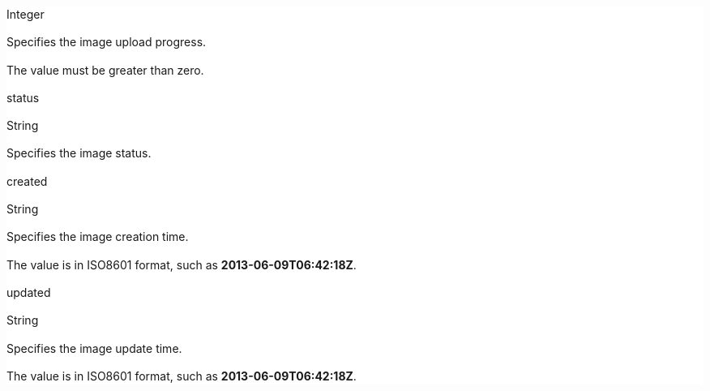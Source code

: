 <td class="cellrowborder" valign="top" width="25.06%" headers="mcps1.2.4.1.2 "><p id="en-us_topic_0057973097_p25250359"><a name="en-us_topic_0057973097_p25250359"></a><a name="en-us_topic_0057973097_p25250359"></a>Integer</p>
</td>
<td class="cellrowborder" valign="top" width="44.37%" headers="mcps1.2.4.1.3 "><p id="en-us_topic_0057973097_p57294044211022"><a name="en-us_topic_0057973097_p57294044211022"></a><a name="en-us_topic_0057973097_p57294044211022"></a>Specifies the image upload progress.</p>
<p id="en-us_topic_0057973097_p42934595"><a name="en-us_topic_0057973097_p42934595"></a><a name="en-us_topic_0057973097_p42934595"></a>The value must be greater than zero.</p>
</td>
</tr>
<tr id="en-us_topic_0057973097_row50867040"><td class="cellrowborder" valign="top" width="30.570000000000004%" headers="mcps1.2.4.1.1 "><p id="en-us_topic_0057973097_p26589610"><a name="en-us_topic_0057973097_p26589610"></a><a name="en-us_topic_0057973097_p26589610"></a>status</p>
</td>
<td class="cellrowborder" valign="top" width="25.06%" headers="mcps1.2.4.1.2 "><p id="en-us_topic_0057973097_p6274829"><a name="en-us_topic_0057973097_p6274829"></a><a name="en-us_topic_0057973097_p6274829"></a>String</p>
</td>
<td class="cellrowborder" valign="top" width="44.37%" headers="mcps1.2.4.1.3 "><p id="en-us_topic_0057973097_p31420987"><a name="en-us_topic_0057973097_p31420987"></a><a name="en-us_topic_0057973097_p31420987"></a>Specifies the image status.</p>
</td>
</tr>
<tr id="en-us_topic_0057973097_row14353431"><td class="cellrowborder" valign="top" width="30.570000000000004%" headers="mcps1.2.4.1.1 "><p id="en-us_topic_0057973097_p21777299"><a name="en-us_topic_0057973097_p21777299"></a><a name="en-us_topic_0057973097_p21777299"></a>created</p>
</td>
<td class="cellrowborder" valign="top" width="25.06%" headers="mcps1.2.4.1.2 "><p id="en-us_topic_0057973097_p19130762"><a name="en-us_topic_0057973097_p19130762"></a><a name="en-us_topic_0057973097_p19130762"></a>String</p>
</td>
<td class="cellrowborder" valign="top" width="44.37%" headers="mcps1.2.4.1.3 "><p id="en-us_topic_0057973097_p40625131211057"><a name="en-us_topic_0057973097_p40625131211057"></a><a name="en-us_topic_0057973097_p40625131211057"></a>Specifies the image creation time.</p>
<p id="en-us_topic_0057973097_p23358735"><a name="en-us_topic_0057973097_p23358735"></a><a name="en-us_topic_0057973097_p23358735"></a>The value is in ISO8601 format, such as <strong id="en-us_topic_0057973097_b10555252"><a name="en-us_topic_0057973097_b10555252"></a><a name="en-us_topic_0057973097_b10555252"></a>2013-06-09T06:42:18Z</strong>.</p>
</td>
</tr>
<tr id="en-us_topic_0057973097_row8902028"><td class="cellrowborder" valign="top" width="30.570000000000004%" headers="mcps1.2.4.1.1 "><p id="en-us_topic_0057973097_p49975634"><a name="en-us_topic_0057973097_p49975634"></a><a name="en-us_topic_0057973097_p49975634"></a>updated</p>
</td>
<td class="cellrowborder" valign="top" width="25.06%" headers="mcps1.2.4.1.2 "><p id="en-us_topic_0057973097_p21494553"><a name="en-us_topic_0057973097_p21494553"></a><a name="en-us_topic_0057973097_p21494553"></a>String</p>
</td>
<td class="cellrowborder" valign="top" width="44.37%" headers="mcps1.2.4.1.3 "><p id="en-us_topic_0057973097_p232867821110"><a name="en-us_topic_0057973097_p232867821110"></a><a name="en-us_topic_0057973097_p232867821110"></a>Specifies the image update time.</p>
<p id="en-us_topic_0057973097_p30041544"><a name="en-us_topic_0057973097_p30041544"></a><a name="en-us_topic_0057973097_p30041544"></a>The value is in ISO8601 format, such as <strong id="en-us_topic_0057973097_b23842638"><a name="en-us_topic_0057973097_b23842638"></a><a name="en-us_topic_0057973097_b23842638"></a>2013-06-09T06:42:18Z</strong>.</p>
</td>
</tr>
</tbody>
</table>
